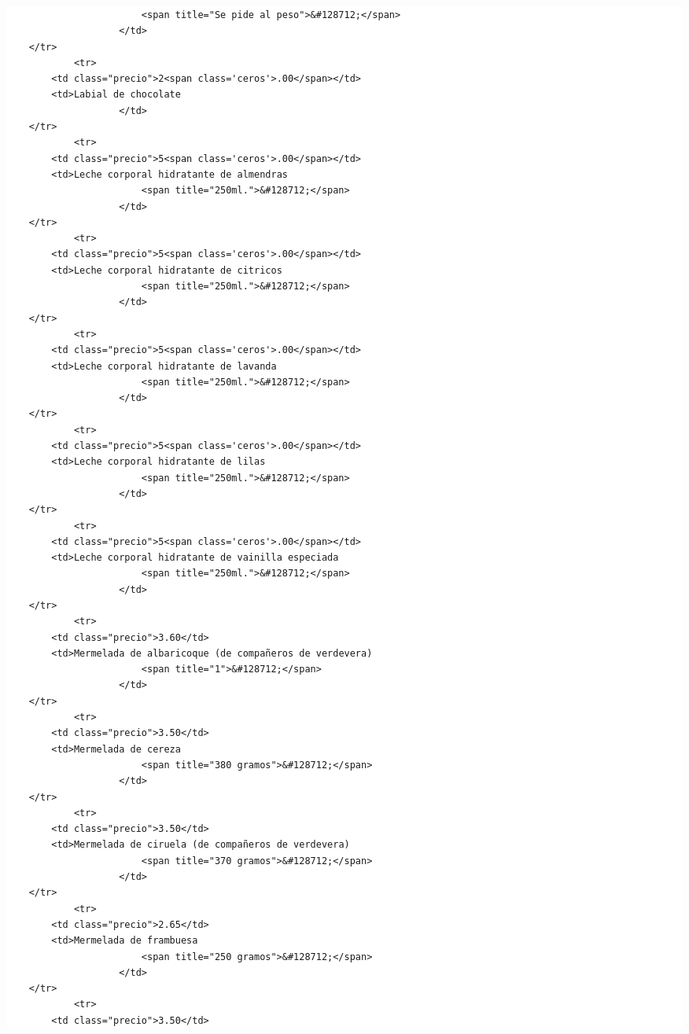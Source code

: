                             <span title="Se pide al peso">&#128712;</span>
                        </td>
        </tr>
                <tr>
            <td class="precio">2<span class='ceros'>.00</span></td>
            <td>Labial de chocolate
                        </td>
        </tr>
                <tr>
            <td class="precio">5<span class='ceros'>.00</span></td>
            <td>Leche corporal hidratante de almendras
                            <span title="250ml.">&#128712;</span>
                        </td>
        </tr>
                <tr>
            <td class="precio">5<span class='ceros'>.00</span></td>
            <td>Leche corporal hidratante de citricos
                            <span title="250ml.">&#128712;</span>
                        </td>
        </tr>
                <tr>
            <td class="precio">5<span class='ceros'>.00</span></td>
            <td>Leche corporal hidratante de lavanda
                            <span title="250ml.">&#128712;</span>
                        </td>
        </tr>
                <tr>
            <td class="precio">5<span class='ceros'>.00</span></td>
            <td>Leche corporal hidratante de lilas
                            <span title="250ml.">&#128712;</span>
                        </td>
        </tr>
                <tr>
            <td class="precio">5<span class='ceros'>.00</span></td>
            <td>Leche corporal hidratante de vainilla especiada
                            <span title="250ml.">&#128712;</span>
                        </td>
        </tr>
                <tr>
            <td class="precio">3.60</td>
            <td>Mermelada de albaricoque (de compañeros de verdevera)
                            <span title="1">&#128712;</span>
                        </td>
        </tr>
                <tr>
            <td class="precio">3.50</td>
            <td>Mermelada de cereza
                            <span title="380 gramos">&#128712;</span>
                        </td>
        </tr>
                <tr>
            <td class="precio">3.50</td>
            <td>Mermelada de ciruela (de compañeros de verdevera)
                            <span title="370 gramos">&#128712;</span>
                        </td>
        </tr>
                <tr>
            <td class="precio">2.65</td>
            <td>Mermelada de frambuesa
                            <span title="250 gramos">&#128712;</span>
                        </td>
        </tr>
                <tr>
            <td class="precio">3.50</td>
